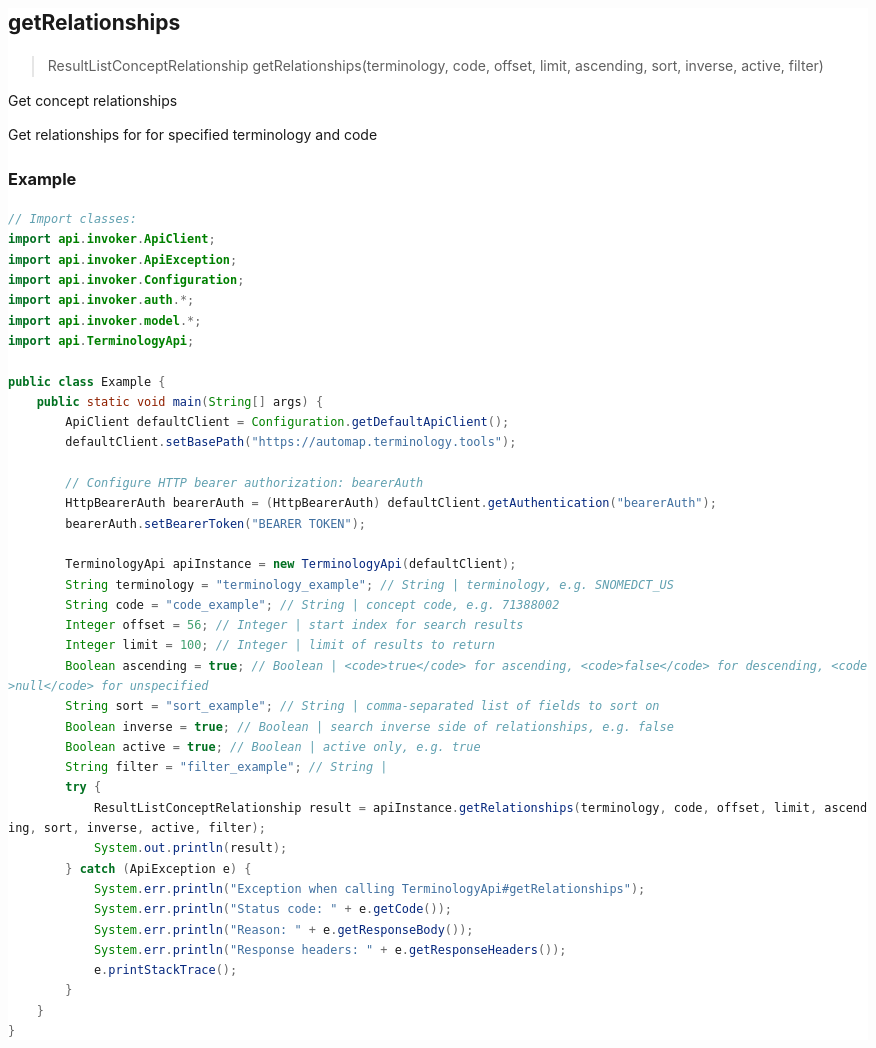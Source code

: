 
## getRelationships

> ResultListConceptRelationship getRelationships(terminology, code, offset, limit, ascending, sort, inverse, active, filter)

Get concept relationships

Get relationships for for specified terminology and code

### Example

```java
// Import classes:
import api.invoker.ApiClient;
import api.invoker.ApiException;
import api.invoker.Configuration;
import api.invoker.auth.*;
import api.invoker.model.*;
import api.TerminologyApi;

public class Example {
    public static void main(String[] args) {
        ApiClient defaultClient = Configuration.getDefaultApiClient();
        defaultClient.setBasePath("https://automap.terminology.tools");
        
        // Configure HTTP bearer authorization: bearerAuth
        HttpBearerAuth bearerAuth = (HttpBearerAuth) defaultClient.getAuthentication("bearerAuth");
        bearerAuth.setBearerToken("BEARER TOKEN");

        TerminologyApi apiInstance = new TerminologyApi(defaultClient);
        String terminology = "terminology_example"; // String | terminology, e.g. SNOMEDCT_US
        String code = "code_example"; // String | concept code, e.g. 71388002
        Integer offset = 56; // Integer | start index for search results
        Integer limit = 100; // Integer | limit of results to return
        Boolean ascending = true; // Boolean | <code>true</code> for ascending, <code>false</code> for descending, <code>null</code> for unspecified
        String sort = "sort_example"; // String | comma-separated list of fields to sort on
        Boolean inverse = true; // Boolean | search inverse side of relationships, e.g. false
        Boolean active = true; // Boolean | active only, e.g. true
        String filter = "filter_example"; // String | 
        try {
            ResultListConceptRelationship result = apiInstance.getRelationships(terminology, code, offset, limit, ascending, sort, inverse, active, filter);
            System.out.println(result);
        } catch (ApiException e) {
            System.err.println("Exception when calling TerminologyApi#getRelationships");
            System.err.println("Status code: " + e.getCode());
            System.err.println("Reason: " + e.getResponseBody());
            System.err.println("Response headers: " + e.getResponseHeaders());
            e.printStackTrace();
        }
    }
}
```
